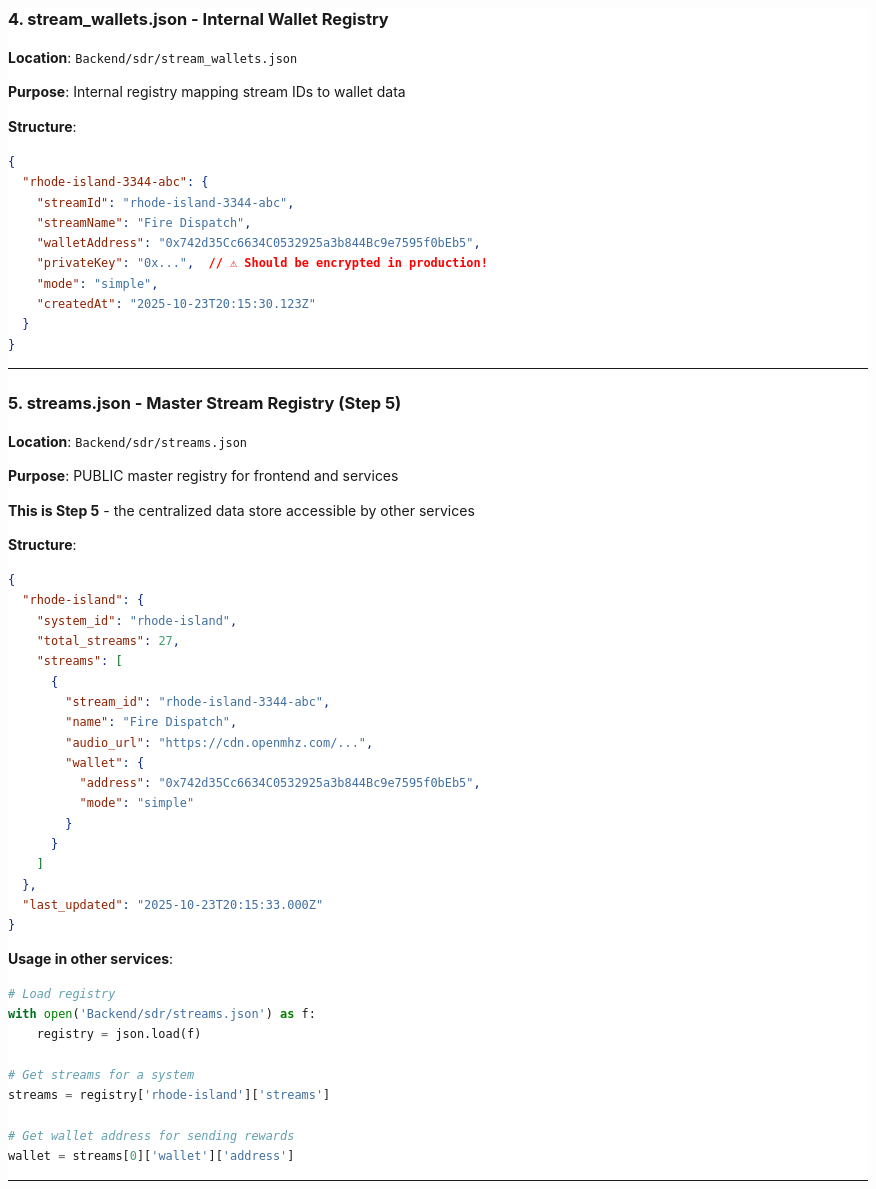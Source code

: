 
### 4. stream_wallets.json - Internal Wallet Registry
**Location**: `Backend/sdr/stream_wallets.json`

**Purpose**: Internal registry mapping stream IDs to wallet data

**Structure**:
```json
{
  "rhode-island-3344-abc": {
    "streamId": "rhode-island-3344-abc",
    "streamName": "Fire Dispatch",
    "walletAddress": "0x742d35Cc6634C0532925a3b844Bc9e7595f0bEb5",
    "privateKey": "0x...",  // ⚠️ Should be encrypted in production!
    "mode": "simple",
    "createdAt": "2025-10-23T20:15:30.123Z"
  }
}
```

---

### 5. streams.json - Master Stream Registry (Step 5)
**Location**: `Backend/sdr/streams.json`

**Purpose**: PUBLIC master registry for frontend and services

**This is Step 5** - the centralized data store accessible by other services

**Structure**:
```json
{
  "rhode-island": {
    "system_id": "rhode-island",
    "total_streams": 27,
    "streams": [
      {
        "stream_id": "rhode-island-3344-abc",
        "name": "Fire Dispatch",
        "audio_url": "https://cdn.openmhz.com/...",
        "wallet": {
          "address": "0x742d35Cc6634C0532925a3b844Bc9e7595f0bEb5",
          "mode": "simple"
        }
      }
    ]
  },
  "last_updated": "2025-10-23T20:15:33.000Z"
}
```

**Usage in other services**:
```python
# Load registry
with open('Backend/sdr/streams.json') as f:
    registry = json.load(f)

# Get streams for a system
streams = registry['rhode-island']['streams']

# Get wallet address for sending rewards
wallet = streams[0]['wallet']['address']
```

---